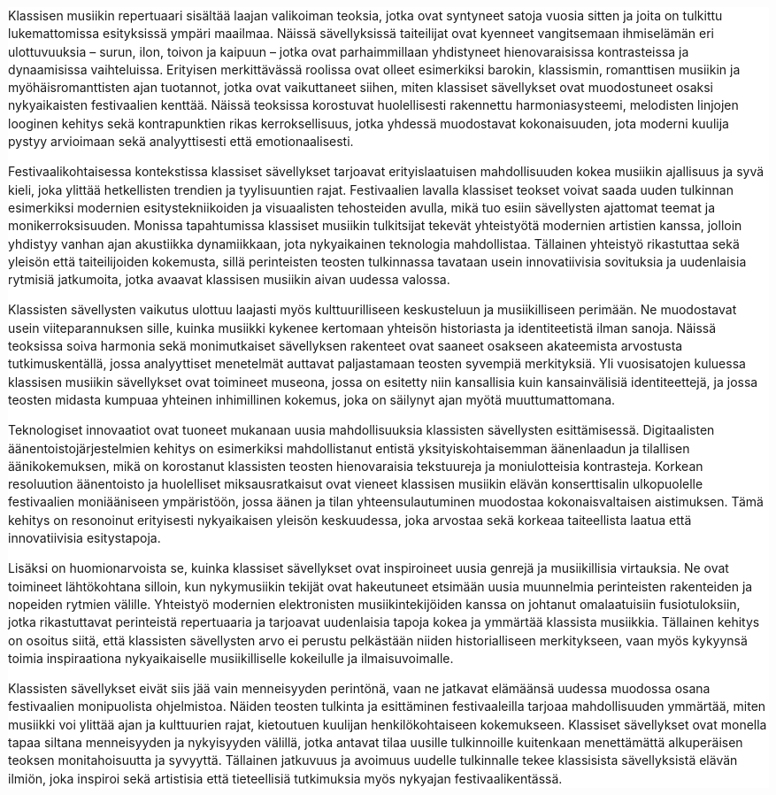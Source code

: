 Klassisen musiikin repertuaari sisältää laajan valikoiman teoksia, jotka ovat syntyneet satoja vuosia sitten ja joita on tulkittu lukemattomissa esityksissä ympäri maailmaa. Näissä sävellyksissä taiteilijat ovat kyenneet vangitsemaan ihmiselämän eri ulottuvuuksia – surun, ilon, toivon ja kaipuun – jotka ovat parhaimmillaan yhdistyneet hienovaraisissa kontrasteissa ja dynaamisissa vaihteluissa. Erityisen merkittävässä roolissa ovat olleet esimerkiksi barokin, klassismin, romanttisen musiikin ja myöhäisromanttisten ajan tuotannot, jotka ovat vaikuttaneet siihen, miten klassiset sävellykset ovat muodostuneet osaksi nykyaikaisten festivaalien kenttää. Näissä teoksissa korostuvat huolellisesti rakennettu harmoniasysteemi, melodisten linjojen looginen kehitys sekä kontrapunktien rikas kerroksellisuus, jotka yhdessä muodostavat kokonaisuuden, jota moderni kuulija pystyy arvioimaan sekä analyyttisesti että emotionaalisesti.

Festivaalikohtaisessa kontekstissa klassiset sävellykset tarjoavat erityislaatuisen mahdollisuuden kokea musiikin ajallisuus ja syvä kieli, joka ylittää hetkellisten trendien ja tyylisuuntien rajat. Festivaalien lavalla klassiset teokset voivat saada uuden tulkinnan esimerkiksi modernien esitystekniikoiden ja visuaalisten tehosteiden avulla, mikä tuo esiin sävellysten ajattomat teemat ja monikerroksisuuden. Monissa tapahtumissa klassiset musiikin tulkitsijat tekevät yhteistyötä modernien artistien kanssa, jolloin yhdistyy vanhan ajan akustiikka dynamiikkaan, jota nykyaikainen teknologia mahdollistaa. Tällainen yhteistyö rikastuttaa sekä yleisön että taiteilijoiden kokemusta, sillä perinteisten teosten tulkinnassa tavataan usein innovatiivisia sovituksia ja uudenlaisia rytmisiä jatkumoita, jotka avaavat klassisen musiikin aivan uudessa valossa.

Klassisten sävellysten vaikutus ulottuu laajasti myös kulttuurilliseen keskusteluun ja musiikilliseen perimään. Ne muodostavat usein viiteparannuksen sille, kuinka musiikki kykenee kertomaan yhteisön historiasta ja identiteetistä ilman sanoja. Näissä teoksissa soiva harmonia sekä monimutkaiset sävellyksen rakenteet ovat saaneet osakseen akateemista arvostusta tutkimuskentällä, jossa analyyttiset menetelmät auttavat paljastamaan teosten syvempiä merkityksiä. Yli vuosisatojen kuluessa klassisen musiikin sävellykset ovat toimineet museona, jossa on esitetty niin kansallisia kuin kansainvälisiä identiteettejä, ja jossa teosten midasta kumpuaa yhteinen inhimillinen kokemus, joka on säilynyt ajan myötä muuttumattomana.

Teknologiset innovaatiot ovat tuoneet mukanaan uusia mahdollisuuksia klassisten sävellysten esittämisessä. Digitaalisten äänentoistojärjestelmien kehitys on esimerkiksi mahdollistanut entistä yksityiskohtaisemman äänenlaadun ja tilallisen äänikokemuksen, mikä on korostanut klassisten teosten hienovaraisia tekstuureja ja moniulotteisia kontrasteja. Korkean resoluution äänentoisto ja huolelliset miksausratkaisut ovat vieneet klassisen musiikin elävän konserttisalin ulkopuolelle festivaalien moniääniseen ympäristöön, jossa äänen ja tilan yhteensulautuminen muodostaa kokonaisvaltaisen aistimuksen. Tämä kehitys on resonoinut erityisesti nykyaikaisen yleisön keskuudessa, joka arvostaa sekä korkeaa taiteellista laatua että innovatiivisia esitystapoja.

Lisäksi on huomionarvoista se, kuinka klassiset sävellykset ovat inspiroineet uusia genrejä ja musiikillisia virtauksia. Ne ovat toimineet lähtökohtana silloin, kun nykymusiikin tekijät ovat hakeutuneet etsimään uusia muunnelmia perinteisten rakenteiden ja nopeiden rytmien välille. Yhteistyö modernien elektronisten musiikintekijöiden kanssa on johtanut omalaatuisiin fusiotuloksiin, jotka rikastuttavat perinteistä repertuaaria ja tarjoavat uudenlaisia tapoja kokea ja ymmärtää klassista musiikkia. Tällainen kehitys on osoitus siitä, että klassisten sävellysten arvo ei perustu pelkästään niiden historialliseen merkitykseen, vaan myös kykyynsä toimia inspiraationa nykyaikaiselle musiikilliselle kokeilulle ja ilmaisuvoimalle.

Klassisten sävellykset eivät siis jää vain menneisyyden perintönä, vaan ne jatkavat elämäänsä uudessa muodossa osana festivaalien monipuolista ohjelmistoa. Näiden teosten tulkinta ja esittäminen festivaaleilla tarjoaa mahdollisuuden ymmärtää, miten musiikki voi ylittää ajan ja kulttuurien rajat, kietoutuen kuulijan henkilökohtaiseen kokemukseen. Klassiset sävellykset ovat monella tapaa siltana menneisyyden ja nykyisyyden välillä, jotka antavat tilaa uusille tulkinnoille kuitenkaan menettämättä alkuperäisen teoksen monitahoisuutta ja syvyyttä. Tällainen jatkuvuus ja avoimuus uudelle tulkinnalle tekee klassisista sävellyksistä elävän ilmiön, joka inspiroi sekä artistisia että tieteellisiä tutkimuksia myös nykyajan festivaalikentässä.
